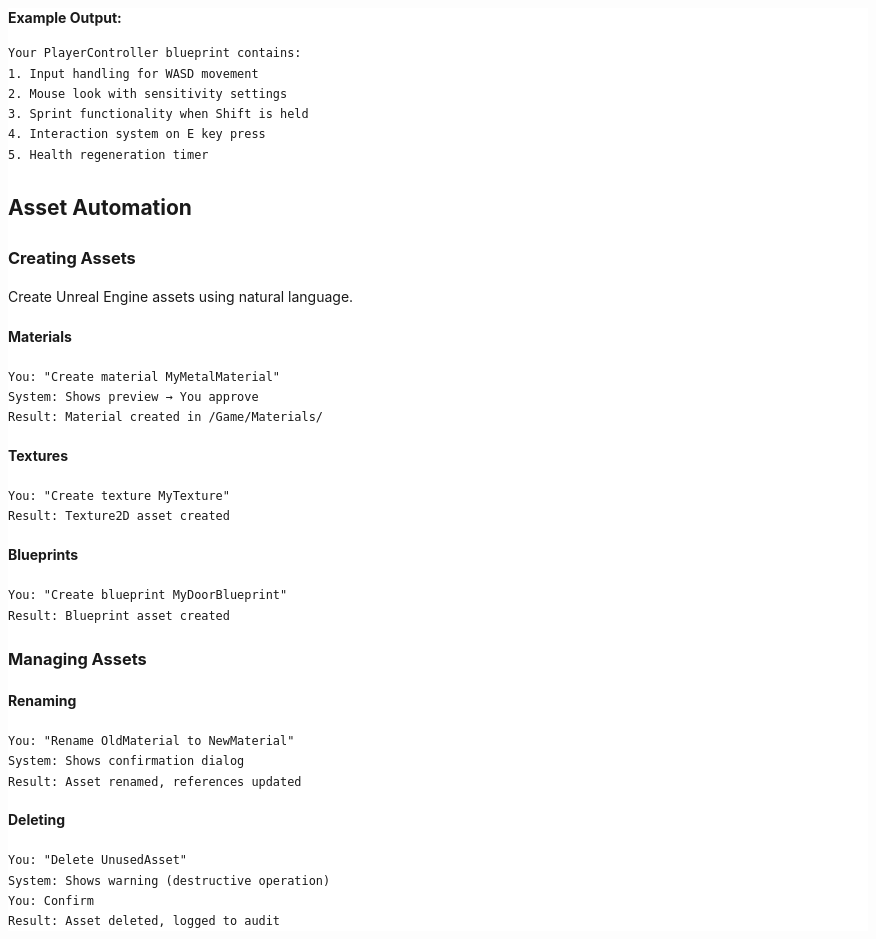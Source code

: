 **Example Output:**
```
Your PlayerController blueprint contains:
1. Input handling for WASD movement
2. Mouse look with sensitivity settings
3. Sprint functionality when Shift is held
4. Interaction system on E key press
5. Health regeneration timer
```

## Asset Automation

### Creating Assets

Create Unreal Engine assets using natural language.

#### Materials

```
You: "Create material MyMetalMaterial"
System: Shows preview → You approve
Result: Material created in /Game/Materials/
```

#### Textures

```
You: "Create texture MyTexture"
Result: Texture2D asset created
```

#### Blueprints

```
You: "Create blueprint MyDoorBlueprint"
Result: Blueprint asset created
```

### Managing Assets

#### Renaming

```
You: "Rename OldMaterial to NewMaterial"
System: Shows confirmation dialog
Result: Asset renamed, references updated
```

#### Deleting

```
You: "Delete UnusedAsset"
System: Shows warning (destructive operation)
You: Confirm
Result: Asset deleted, logged to audit
```
